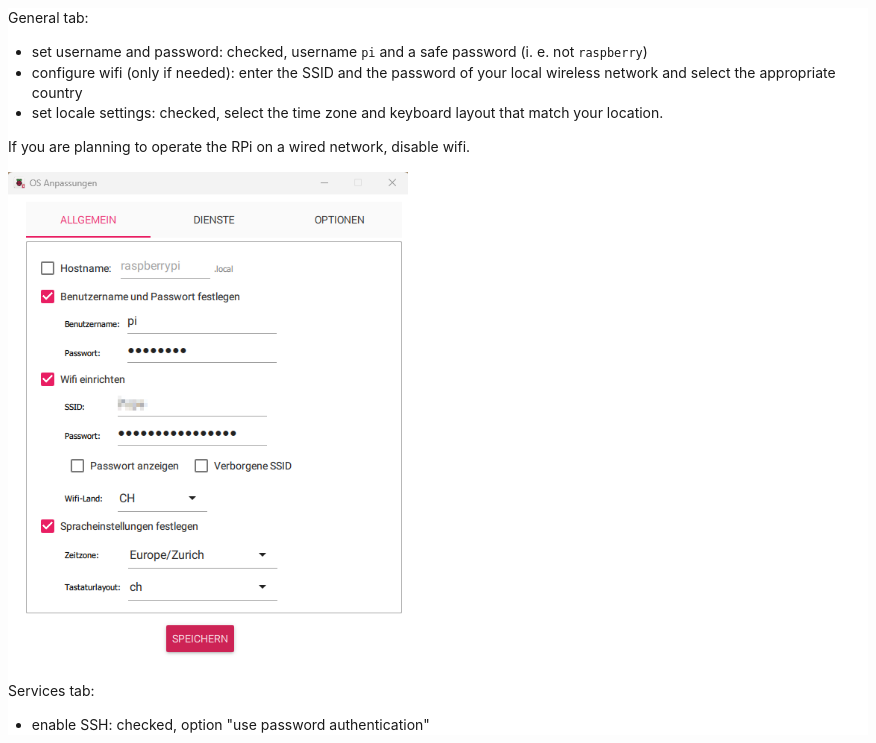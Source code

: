 General tab:
- set username and password: checked, username `pi` and a safe password (i. e. not `raspberry`)
- configure wifi (only if needed): enter the SSID and the password of your local wireless network and select the appropriate country
- set locale settings: checked, select the time zone and keyboard layout that match your location.

If you are planning to operate the RPi on a wired network, disable wifi.

<img src="/docs/assets/img/ht_logger/Screenshot%202025-02-19%20225346_edited.png" alt="General settings" width="400"/>

Services tab:
- enable SSH: checked, option "use password authentication"
